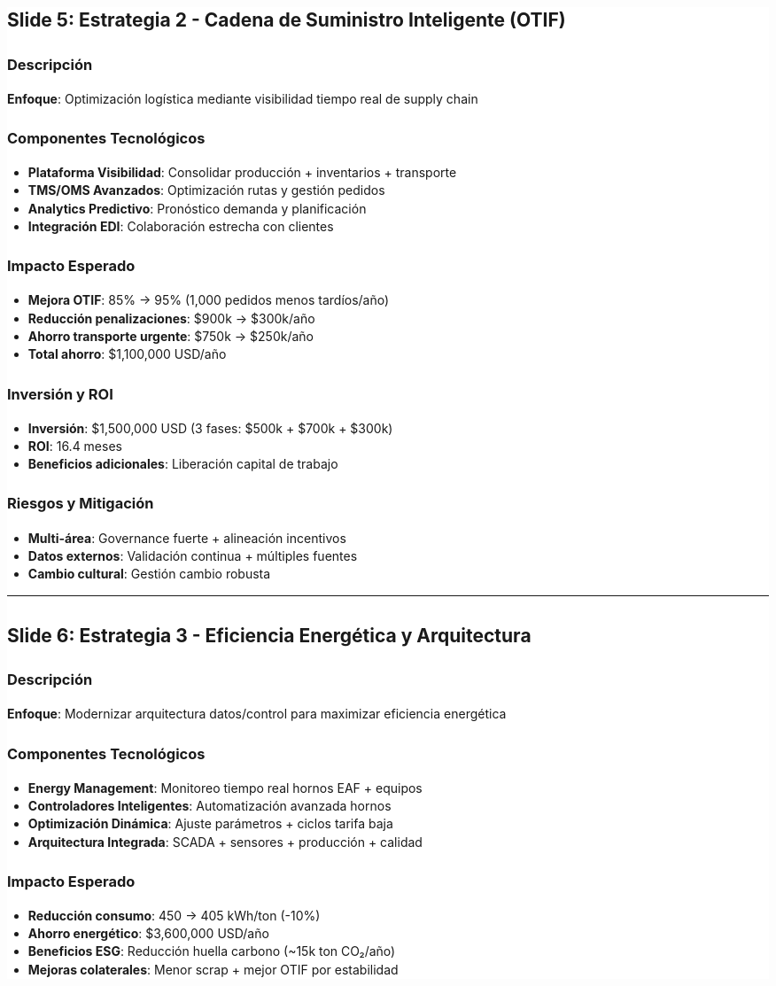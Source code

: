 
## Slide 5: Estrategia 2 - Cadena de Suministro Inteligente (OTIF)

### Descripción
**Enfoque**: Optimización logística mediante visibilidad tiempo real de supply chain

### Componentes Tecnológicos
- **Plataforma Visibilidad**: Consolidar producción + inventarios + transporte
- **TMS/OMS Avanzados**: Optimización rutas y gestión pedidos
- **Analytics Predictivo**: Pronóstico demanda y planificación
- **Integración EDI**: Colaboración estrecha con clientes

### Impacto Esperado
- **Mejora OTIF**: 85% → 95% (1,000 pedidos menos tardíos/año)
- **Reducción penalizaciones**: $900k → $300k/año
- **Ahorro transporte urgente**: $750k → $250k/año
- **Total ahorro**: $1,100,000 USD/año

### Inversión y ROI
- **Inversión**: $1,500,000 USD (3 fases: $500k + $700k + $300k)
- **ROI**: 16.4 meses
- **Beneficios adicionales**: Liberación capital de trabajo

### Riesgos y Mitigación
- **Multi-área**: Governance fuerte + alineación incentivos
- **Datos externos**: Validación continua + múltiples fuentes
- **Cambio cultural**: Gestión cambio robusta

---

## Slide 6: Estrategia 3 - Eficiencia Energética y Arquitectura

### Descripción
**Enfoque**: Modernizar arquitectura datos/control para maximizar eficiencia energética

### Componentes Tecnológicos
- **Energy Management**: Monitoreo tiempo real hornos EAF + equipos
- **Controladores Inteligentes**: Automatización avanzada hornos
- **Optimización Dinámica**: Ajuste parámetros + ciclos tarifa baja
- **Arquitectura Integrada**: SCADA + sensores + producción + calidad

### Impacto Esperado
- **Reducción consumo**: 450 → 405 kWh/ton (-10%)
- **Ahorro energético**: $3,600,000 USD/año
- **Beneficios ESG**: Reducción huella carbono (~15k ton CO₂/año)
- **Mejoras colaterales**: Menor scrap + mejor OTIF por estabilidad
